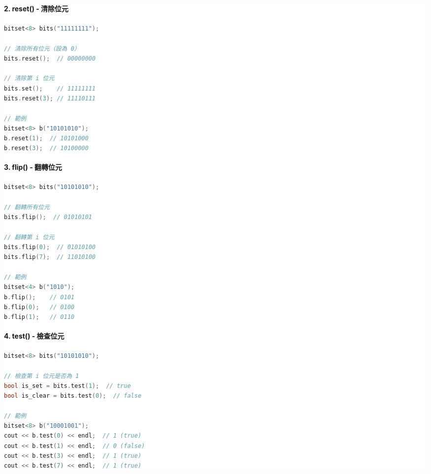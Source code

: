 #### 2. reset() - 清除位元

```cpp
bitset<8> bits("11111111");

// 清除所有位元（設為 0）
bits.reset();  // 00000000

// 清除第 i 位元
bits.set();    // 11111111
bits.reset(3); // 11110111

// 範例
bitset<8> b("10101010");
b.reset(1);  // 10101000
b.reset(3);  // 10100000
```

#### 3. flip() - 翻轉位元

```cpp
bitset<8> bits("10101010");

// 翻轉所有位元
bits.flip();  // 01010101

// 翻轉第 i 位元
bits.flip(0);  // 01010100
bits.flip(7);  // 11010100

// 範例
bitset<4> b("1010");
b.flip();    // 0101
b.flip(0);   // 0100
b.flip(1);   // 0110
```

#### 4. test() - 檢查位元

```cpp
bitset<8> bits("10101010");

// 檢查第 i 位元是否為 1
bool is_set = bits.test(1);  // true
bool is_clear = bits.test(0);  // false

// 範例
bitset<8> b("10001001");
cout << b.test(0) << endl;  // 1 (true)
cout << b.test(1) << endl;  // 0 (false)
cout << b.test(3) << endl;  // 1 (true)
cout << b.test(7) << endl;  // 1 (true)
```
